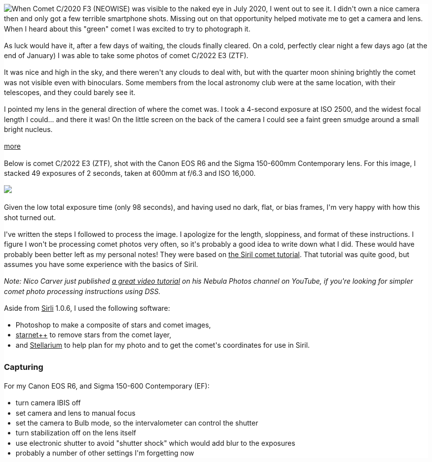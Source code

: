 


[//]: # (gen-title: Comet C/2022 E3 &#40;ZTF&#41;)

[//]: # (gen-title-url: Comet-C-2022-E3-ZTF)

[//]: # (gen-keywords: comet, c/2022 E3 ZTF, astrophotography, astronomy, stacking, siril, photoshop, gimp, starnet++, photography)

[//]: # (gen-description: Capturing photos of Comet C/2022 E3 ZTF and processing with Siril 1.0.6, Photoshop, and StarNet++.)

[//]: # (gen-markdown-flavor: CommonMark)

[//]: # (gen-meta-end)

<a href="${THIS_ARTICLE}"><img style="float: left" class="width-resp-50-100" src="${SITE_ROOT_REL}/s/img/2023/2023-01-29-comet-C-2022-E3-ZTF-600mm-2s-ISO16000-v2-sm.jpg"/></a> When Comet C/2020 F3 (NEOWISE) was visible to the naked eye in July 2020, I went out to see it.  I didn't own a nice camera then and only got a few terrible smartphone shots.  Missing out on that opportunity helped motivate me to get a camera and lens.  When I heard about this "green" comet I was excited to try to photograph it.

As luck would have it, after a few days of waiting, the clouds finally cleared.  On a cold, perfectly clear night a few days ago (at the end of January) I was able to take some photos of comet C/2022 E3 (ZTF).

It was nice and high in the sky, and there weren't any clouds to deal with, but with the quarter moon shining brightly the comet was not visible even with binoculars.  Some members from the local astronomy club were at the same location, with their telescopes, and they could barely see it.

I pointed my lens in the general direction of where the comet was.  I took a 4-second exposure at ISO 2500, and the widest focal length I could... and there it was!  On the little screen on the back of the camera I could see a faint green smudge around a small bright nucleus.

[more](more://)

Below is comet C/2022 E3 (ZTF), shot with the Canon EOS R6 and the Sigma 150-600mm Contemporary lens.  For this image, I stacked 49 exposures of 2 seconds, taken at 600mm at f/6.3 and ISO 16,000.

<p class="wrap-wider-child"><a target="_blank" href="${SITE_ROOT_REL}/s/img/2023/2023-01-29-comet-C-2022-E3-ZTF-600mm-2s-ISO16000-v2-tall-half.jpg"><img class="width-100 center-block" src="${SITE_ROOT_REL}/s/img/2023/2023-01-29-comet-C-2022-E3-ZTF-600mm-2s-ISO16000-v2-tall-half.jpg"/></a></p>

Given the low total exposure time (only 98 seconds), and having used no dark, flat, or bias frames, I'm very happy with how this shot turned out.

I've written the steps I followed to process the image.  I apologize for the length, sloppiness, and format of these instructions.  I figure I won't be processing comet photos very often, so it's probably a good idea to write down what I did.  These would have probably been better left as my personal notes!  They were based on <a target="_blank" href="https://siril.org/tutorials/comet/">the Siril comet tutorial</a>.  That tutorial was quite good, but assumes you have some experience with the basics of Siril.

*Note: Nico Carver just published <a target="_blank" href="https://www.youtube.com/watch?v=IfIZSt5NKl0">a great video tutorial</a> on his Nebula Photos channel on YouTube, if you're looking for simpler comet photo processing instructions using DSS.*

Aside from <a target="_blank" href="https://siril.org/">Sirli</a> 1.0.6, I used the following software:

* Photoshop to make a composite of stars and comet images,
* <a target="_blank" href="https://www.starnetastro.com/">starnet++</a> to remove stars from the comet layer,
* and <a target="_blank" href="https://stellarium.org/">Stellarium</a> to help plan for my photo and to get the comet's coordinates for use in Siril.

### Capturing ###

For my Canon EOS R6, and Sigma 150-600 Contemporary (EF):

* turn camera IBIS off
* set camera and lens to manual focus
* set the camera to Bulb mode, so the intervalometer can control the shutter
* turn stabilization off on the lens itself
* use electronic shutter to avoid "shutter shock" which would add blur to the exposures
* probably a number of other settings I'm forgetting now
